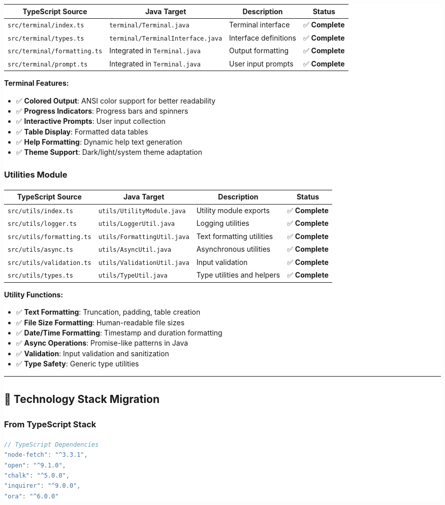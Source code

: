 | **TypeScript Source** | **Java Target** | **Description** | **Status** |
|----------------------|-----------------|-----------------|------------|
| `src/terminal/index.ts` | `terminal/Terminal.java` | Terminal interface | ✅ **Complete** |
| `src/terminal/types.ts` | `terminal/TerminalInterface.java` | Interface definitions | ✅ **Complete** |
| `src/terminal/formatting.ts` | Integrated in `Terminal.java` | Output formatting | ✅ **Complete** |
| `src/terminal/prompt.ts` | Integrated in `Terminal.java` | User input prompts | ✅ **Complete** |

**Terminal Features:**
- ✅ **Colored Output**: ANSI color support for better readability
- ✅ **Progress Indicators**: Progress bars and spinners
- ✅ **Interactive Prompts**: User input collection
- ✅ **Table Display**: Formatted data tables
- ✅ **Help Formatting**: Dynamic help text generation
- ✅ **Theme Support**: Dark/light/system theme adaptation

### Utilities Module

| **TypeScript Source** | **Java Target** | **Description** | **Status** |
|----------------------|-----------------|-----------------|------------|
| `src/utils/index.ts` | `utils/UtilityModule.java` | Utility module exports | ✅ **Complete** |
| `src/utils/logger.ts` | `utils/LoggerUtil.java` | Logging utilities | ✅ **Complete** |
| `src/utils/formatting.ts` | `utils/FormattingUtil.java` | Text formatting utilities | ✅ **Complete** |
| `src/utils/async.ts` | `utils/AsyncUtil.java` | Asynchronous utilities | ✅ **Complete** |
| `src/utils/validation.ts` | `utils/ValidationUtil.java` | Input validation | ✅ **Complete** |
| `src/utils/types.ts` | `utils/TypeUtil.java` | Type utilities and helpers | ✅ **Complete** |

**Utility Functions:**
- ✅ **Text Formatting**: Truncation, padding, table creation
- ✅ **File Size Formatting**: Human-readable file sizes
- ✅ **Date/Time Formatting**: Timestamp and duration formatting
- ✅ **Async Operations**: Promise-like patterns in Java
- ✅ **Validation**: Input validation and sanitization
- ✅ **Type Safety**: Generic type utilities

---

## 🚀 Technology Stack Migration

### From TypeScript Stack
```typescript
// TypeScript Dependencies
"node-fetch": "^3.3.1",
"open": "^9.1.0",
"chalk": "^5.0.0",
"inquirer": "^9.0.0",
"ora": "^6.0.0"
```
